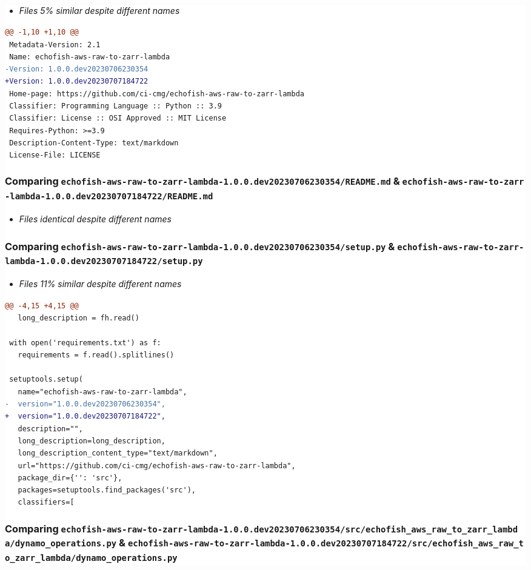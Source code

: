  * *Files 5% similar despite different names*

```diff
@@ -1,10 +1,10 @@
 Metadata-Version: 2.1
 Name: echofish-aws-raw-to-zarr-lambda
-Version: 1.0.0.dev20230706230354
+Version: 1.0.0.dev20230707184722
 Home-page: https://github.com/ci-cmg/echofish-aws-raw-to-zarr-lambda
 Classifier: Programming Language :: Python :: 3.9
 Classifier: License :: OSI Approved :: MIT License
 Requires-Python: >=3.9
 Description-Content-Type: text/markdown
 License-File: LICENSE
```

### Comparing `echofish-aws-raw-to-zarr-lambda-1.0.0.dev20230706230354/README.md` & `echofish-aws-raw-to-zarr-lambda-1.0.0.dev20230707184722/README.md`

 * *Files identical despite different names*

### Comparing `echofish-aws-raw-to-zarr-lambda-1.0.0.dev20230706230354/setup.py` & `echofish-aws-raw-to-zarr-lambda-1.0.0.dev20230707184722/setup.py`

 * *Files 11% similar despite different names*

```diff
@@ -4,15 +4,15 @@
   long_description = fh.read()
 
 with open('requirements.txt') as f:
   requirements = f.read().splitlines()
 
 setuptools.setup(
   name="echofish-aws-raw-to-zarr-lambda",
-  version="1.0.0.dev20230706230354",
+  version="1.0.0.dev20230707184722",
   description="",
   long_description=long_description,
   long_description_content_type="text/markdown",
   url="https://github.com/ci-cmg/echofish-aws-raw-to-zarr-lambda",
   package_dir={'': 'src'},
   packages=setuptools.find_packages('src'),
   classifiers=[
```

### Comparing `echofish-aws-raw-to-zarr-lambda-1.0.0.dev20230706230354/src/echofish_aws_raw_to_zarr_lambda/dynamo_operations.py` & `echofish-aws-raw-to-zarr-lambda-1.0.0.dev20230707184722/src/echofish_aws_raw_to_zarr_lambda/dynamo_operations.py`
